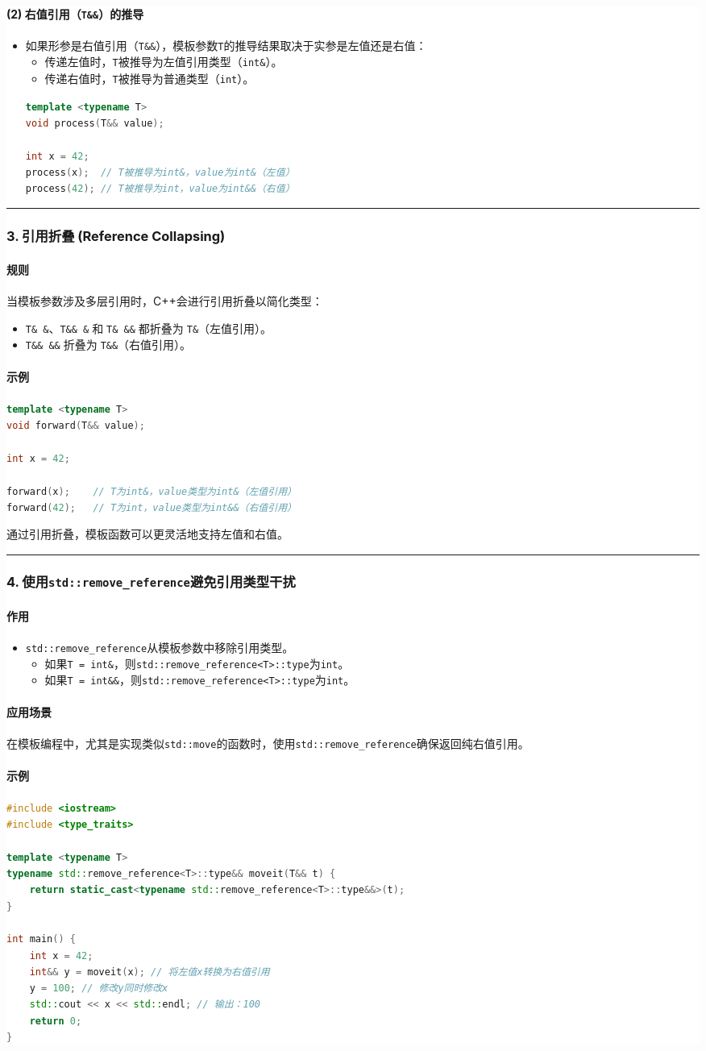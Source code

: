 #### **(2) 右值引用（`T&&`）的推导**
- 如果形参是右值引用（`T&&`），模板参数`T`的推导结果取决于实参是左值还是右值：
  - 传递左值时，`T`被推导为左值引用类型（`int&`）。
  - 传递右值时，`T`被推导为普通类型（`int`）。
  ```cpp
  template <typename T>
  void process(T&& value);

  int x = 42;
  process(x);  // T被推导为int&，value为int&（左值）
  process(42); // T被推导为int，value为int&&（右值）
  ```

---

### **3. 引用折叠 (Reference Collapsing)**

#### **规则**
当模板参数涉及多层引用时，C++会进行引用折叠以简化类型：
- `T& &`、`T&& &` 和 `T& &&` 都折叠为 `T&`（左值引用）。
- `T&& &&` 折叠为 `T&&`（右值引用）。

#### **示例**
```cpp
template <typename T>
void forward(T&& value);

int x = 42;

forward(x);    // T为int&，value类型为int&（左值引用）
forward(42);   // T为int，value类型为int&&（右值引用）
```

通过引用折叠，模板函数可以更灵活地支持左值和右值。

---

### **4. 使用`std::remove_reference`避免引用类型干扰**

#### **作用**
- `std::remove_reference`从模板参数中移除引用类型。
  - 如果`T = int&`，则`std::remove_reference<T>::type`为`int`。
  - 如果`T = int&&`，则`std::remove_reference<T>::type`为`int`。

#### **应用场景**
在模板编程中，尤其是实现类似`std::move`的函数时，使用`std::remove_reference`确保返回纯右值引用。

#### **示例**
```cpp
#include <iostream>
#include <type_traits>

template <typename T>
typename std::remove_reference<T>::type&& moveit(T&& t) {
    return static_cast<typename std::remove_reference<T>::type&&>(t);
}

int main() {
    int x = 42;
    int&& y = moveit(x); // 将左值x转换为右值引用
    y = 100; // 修改y同时修改x
    std::cout << x << std::endl; // 输出：100
    return 0;
}
```
